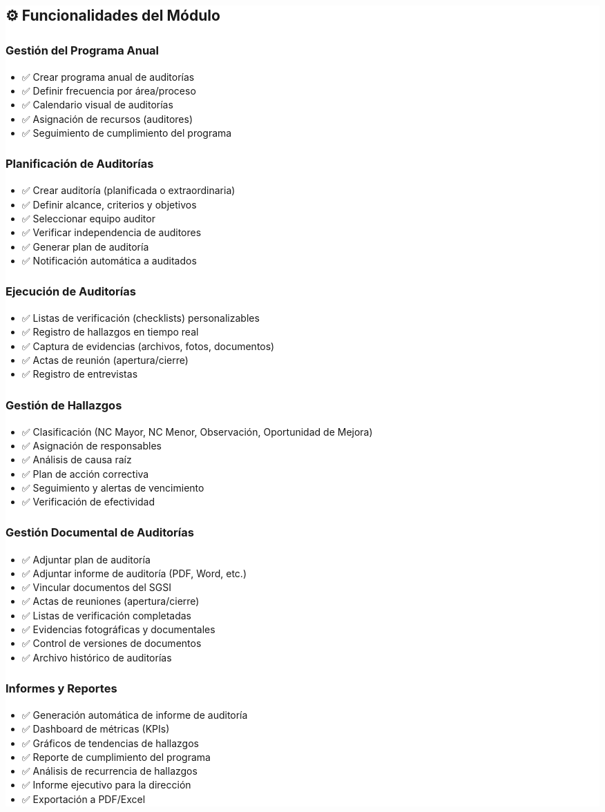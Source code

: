 ## ⚙️ Funcionalidades del Módulo

### **Gestión del Programa Anual**
- ✅ Crear programa anual de auditorías
- ✅ Definir frecuencia por área/proceso
- ✅ Calendario visual de auditorías
- ✅ Asignación de recursos (auditores)
- ✅ Seguimiento de cumplimiento del programa

### **Planificación de Auditorías**
- ✅ Crear auditoría (planificada o extraordinaria)
- ✅ Definir alcance, criterios y objetivos
- ✅ Seleccionar equipo auditor
- ✅ Verificar independencia de auditores
- ✅ Generar plan de auditoría
- ✅ Notificación automática a auditados

### **Ejecución de Auditorías**
- ✅ Listas de verificación (checklists) personalizables
- ✅ Registro de hallazgos en tiempo real
- ✅ Captura de evidencias (archivos, fotos, documentos)
- ✅ Actas de reunión (apertura/cierre)
- ✅ Registro de entrevistas

### **Gestión de Hallazgos**
- ✅ Clasificación (NC Mayor, NC Menor, Observación, Oportunidad de Mejora)
- ✅ Asignación de responsables
- ✅ Análisis de causa raíz
- ✅ Plan de acción correctiva
- ✅ Seguimiento y alertas de vencimiento
- ✅ Verificación de efectividad

### **Gestión Documental de Auditorías**
- ✅ Adjuntar plan de auditoría
- ✅ Adjuntar informe de auditoría (PDF, Word, etc.)
- ✅ Vincular documentos del SGSI
- ✅ Actas de reuniones (apertura/cierre)
- ✅ Listas de verificación completadas
- ✅ Evidencias fotográficas y documentales
- ✅ Control de versiones de documentos
- ✅ Archivo histórico de auditorías

### **Informes y Reportes**
- ✅ Generación automática de informe de auditoría
- ✅ Dashboard de métricas (KPIs)
- ✅ Gráficos de tendencias de hallazgos
- ✅ Reporte de cumplimiento del programa
- ✅ Análisis de recurrencia de hallazgos
- ✅ Informe ejecutivo para la dirección
- ✅ Exportación a PDF/Excel

